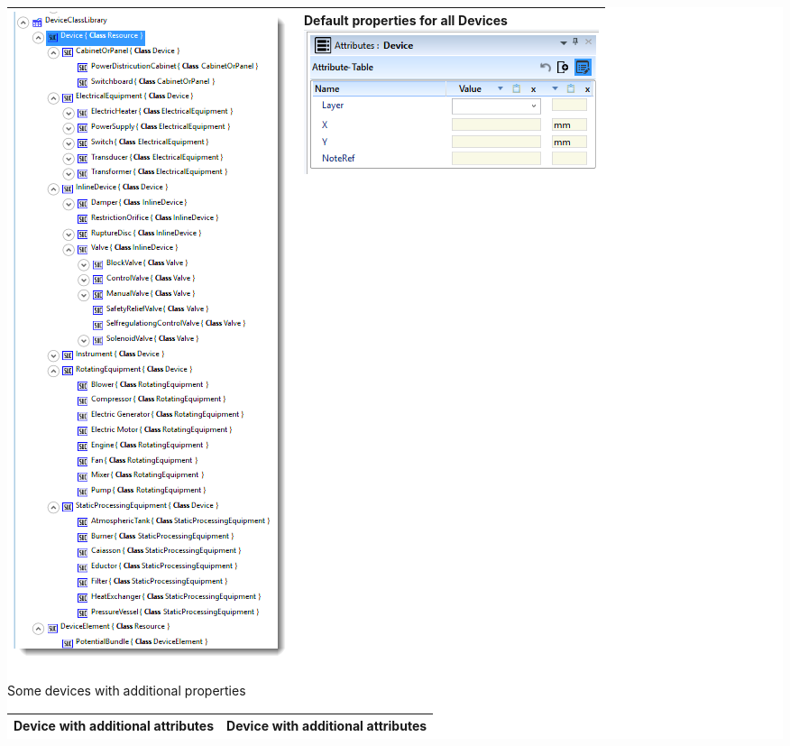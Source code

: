| ![](illustrations/image077.png) | **Default properties for all Devices** <br> ![](illustrations/image079.png) |
| :--- | :--- |

Some devices with additional properties

| **Device with additional attributes** | **Device with additional attributes** |
| :--- | :--- |